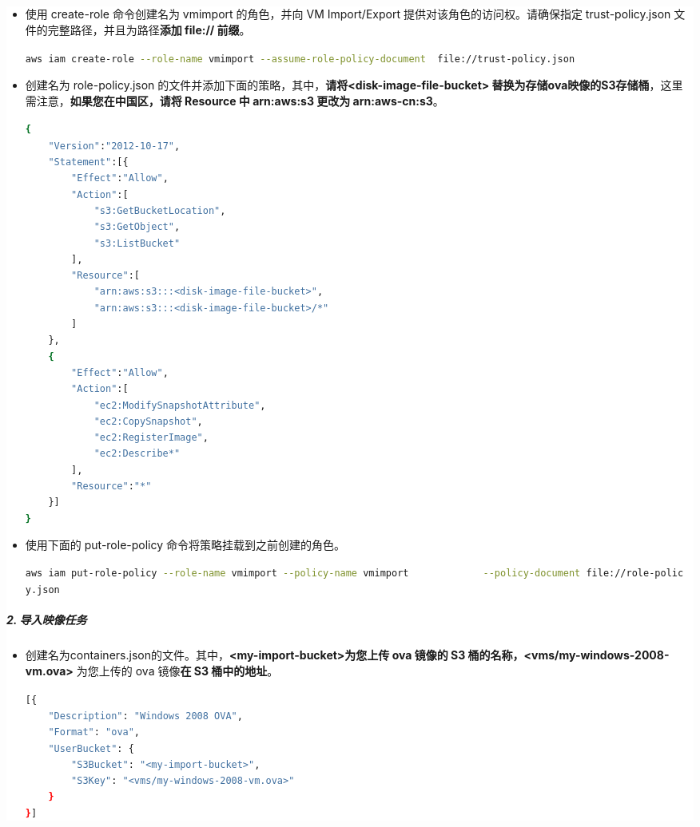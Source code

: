  - 使用 create-role 命令创建名为 vmimport 的角色，并向 VM Import/Export 提供对该角色的访问权。请确保指定 trust-policy.json 文件的完整路径，并且为路径**添加 file:// 前缀**。

    ```sh
    aws iam create-role --role-name vmimport --assume-role-policy-document  file://trust-policy.json
    ```

 - 创建名为 role-policy.json 的文件并添加下面的策略，其中，**请将\<disk-image-file-bucket> 替换为存储ova映像的S3存储桶**，这里需注意，**如果您在中国区，请将 Resource 中 arn:aws:s3 更改为 arn:aws-cn:s3**。

    ```sh
    {
        "Version":"2012-10-17",
        "Statement":[{
            "Effect":"Allow",
            "Action":[
                "s3:GetBucketLocation",
                "s3:GetObject",
                "s3:ListBucket" 
            ],
            "Resource":[
                "arn:aws:s3:::<disk-image-file-bucket>",
                "arn:aws:s3:::<disk-image-file-bucket>/*"
            ]
        },
        {
            "Effect":"Allow",
            "Action":[
                "ec2:ModifySnapshotAttribute",
                "ec2:CopySnapshot",
                "ec2:RegisterImage",
                "ec2:Describe*"
            ],
            "Resource":"*"
        }]
    }
    ```
    
 - 使用下面的 put-role-policy 命令将策略挂载到之前创建的角色。    

    ```sh
    aws iam put-role-policy --role-name vmimport --policy-name vmimport             --policy-document file://role-policy.json
    ```
    
##### 2.	导入映像任务

- 创建名为containers.json的文件。其中，**\<my-import-bucket>**为您上传 ova 镜像的 S3 桶的名称，**\<vms/my-windows-2008-vm.ova>** 为您上传的 ova 镜像**在 S3 桶中的地址**。

    ```sh
    [{
        "Description": "Windows 2008 OVA",
        "Format": "ova",
        "UserBucket": {
            "S3Bucket": "<my-import-bucket>",
            "S3Key": "<vms/my-windows-2008-vm.ova>"
        }
    }]
    ```
